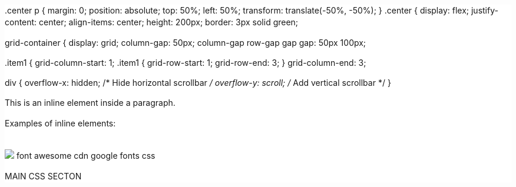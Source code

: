 .center p {
  margin: 0;
  position: absolute;
  top: 50%;
  left: 50%;
  transform: translate(-50%, -50%);
}
.center {
  display: flex;
  justify-content: center;
  align-items: center;
  height: 200px;
  border: 3px solid green;

grid-container {
  display: grid;
  column-gap: 50px;
column-gap
row-gap
gap
gap: 50px 100px;

.item1 {
  grid-column-start: 1;
.item1 {
  grid-row-start: 1;
  grid-row-end: 3;
}
  grid-column-end: 3;





div {
  overflow-x: hidden; /* Hide horizontal scrollbar */
  overflow-y: scroll; /* Add vertical scrollbar */
}

 This is an inline <span> element inside a paragraph.

Examples of inline elements:

<span>
<a>
<img>

     



 <div class="home-img">
<img src=" IMG LINK" ait="">
font awesome cdn
google fonts css


MAIN CSS SECTON
